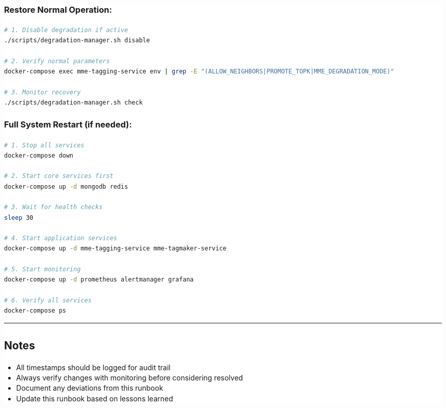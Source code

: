 ### Restore Normal Operation:
```bash
# 1. Disable degradation if active
./scripts/degradation-manager.sh disable

# 2. Verify normal parameters
docker-compose exec mme-tagging-service env | grep -E "(ALLOW_NEIGHBORS|PROMOTE_TOPK|MME_DEGRADATION_MODE)"

# 3. Monitor recovery
./scripts/degradation-manager.sh check
```

### Full System Restart (if needed):
```bash
# 1. Stop all services
docker-compose down

# 2. Start core services first
docker-compose up -d mongodb redis

# 3. Wait for health checks
sleep 30

# 4. Start application services
docker-compose up -d mme-tagging-service mme-tagmaker-service

# 5. Start monitoring
docker-compose up -d prometheus alertmanager grafana

# 6. Verify all services
docker-compose ps
```

---

## Notes

- All timestamps should be logged for audit trail
- Always verify changes with monitoring before considering resolved
- Document any deviations from this runbook
- Update this runbook based on lessons learned

